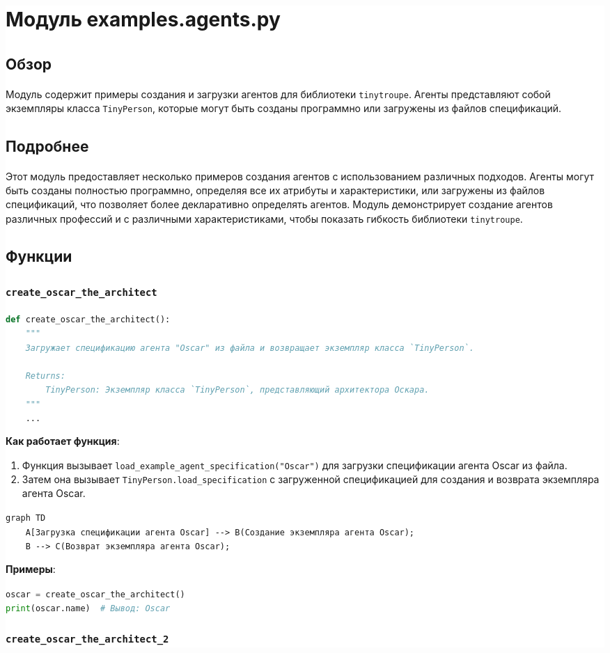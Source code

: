 # Модуль examples.agents.py

## Обзор

Модуль содержит примеры создания и загрузки агентов для библиотеки `tinytroupe`. Агенты представляют собой экземпляры класса `TinyPerson`, которые могут быть созданы программно или загружены из файлов спецификаций.

## Подробнее

Этот модуль предоставляет несколько примеров создания агентов с использованием различных подходов. Агенты могут быть созданы полностью программно, определяя все их атрибуты и характеристики, или загружены из файлов спецификаций, что позволяет более декларативно определять агентов. Модуль демонстрирует создание агентов различных профессий и с различными характеристиками, чтобы показать гибкость библиотеки `tinytroupe`.

## Функции

### `create_oscar_the_architect`

```python
def create_oscar_the_architect():
    """
    Загружает спецификацию агента "Oscar" из файла и возвращает экземпляр класса `TinyPerson`.

    Returns:
        TinyPerson: Экземпляр класса `TinyPerson`, представляющий архитектора Оскара.
    """
    ...
```

**Как работает функция**:
1.  Функция вызывает `load_example_agent_specification("Oscar")` для загрузки спецификации агента Oscar из файла.
2.  Затем она вызывает `TinyPerson.load_specification` с загруженной спецификацией для создания и возврата экземпляра агента Oscar.

```mermaid
graph TD
    A[Загрузка спецификации агента Oscar] --> B(Создание экземпляра агента Oscar);
    B --> C(Возврат экземпляра агента Oscar);
```

**Примеры**:

```python
oscar = create_oscar_the_architect()
print(oscar.name)  # Вывод: Oscar
```

### `create_oscar_the_architect_2`
